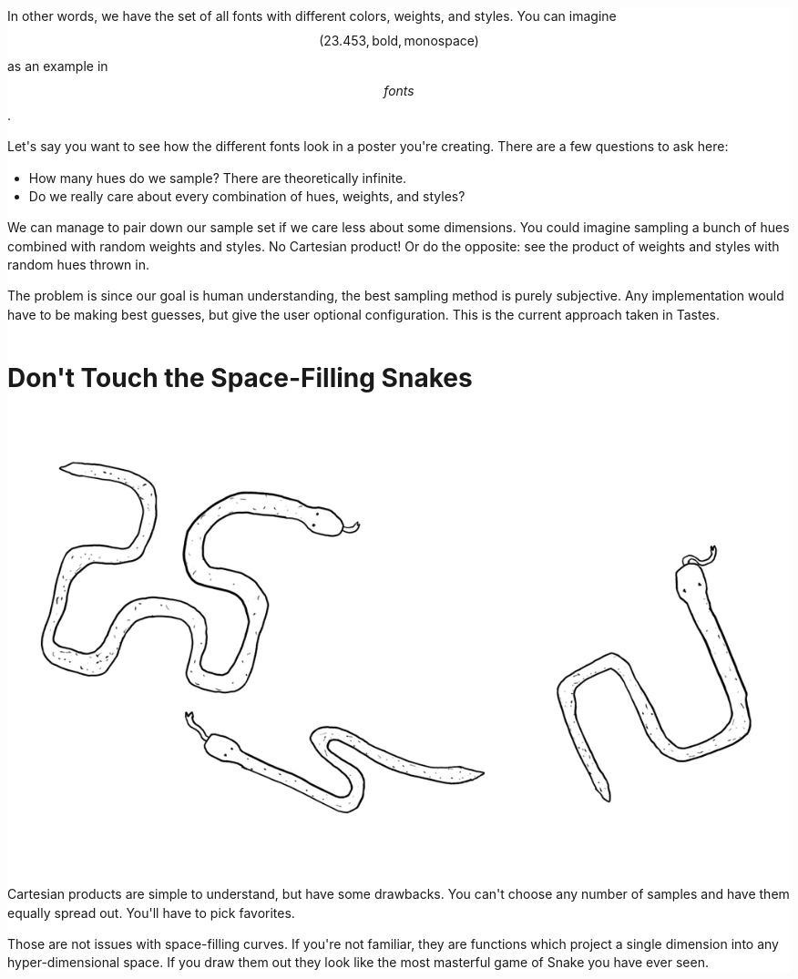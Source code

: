 In other words, we have the set of all fonts with different colors, weights, and styles. You can imagine $$(23.453, \text{bold}, \text{monospace})$$ as an example in $$fonts$$.

Let's say you want to see how the different fonts look in a poster you're creating. There are a few questions to ask here:

- How many hues do we sample? There are theoretically infinite.
- Do we really care about every combination of hues, weights, and styles?

We can manage to pair down our sample set if we care less about some dimensions. You could imagine sampling a bunch of hues combined with random weights and styles. No Cartesian product! Or do the opposite: see the product of weights and styles with random hues thrown in.

The problem is since our goal is human understanding, the best sampling method is purely subjective. Any implementation would have to be making best guesses, but give the user optional configuration. This is the current approach taken in Tastes.

# Don't Touch the Space-Filling Snakes

&nbsp;

<img src="snake-curves.png">

&nbsp;

Cartesian products are simple to understand, but have some drawbacks. You can't choose any number of samples and have them equally spread out. You'll have to pick favorites.

Those are not issues with space-filling curves. If you're not familiar, they are functions which project a single dimension into any hyper-dimensional space. If you draw them out they look like the most masterful game of Snake you have ever seen.
